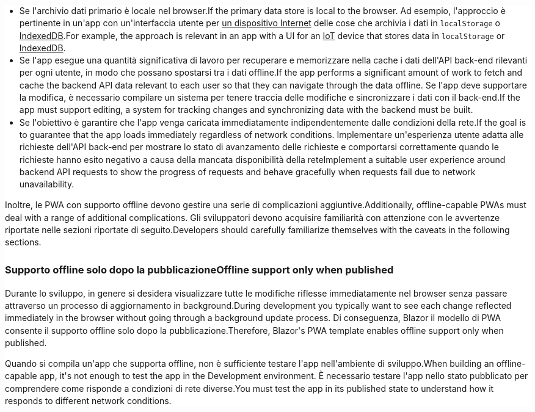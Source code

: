 * <span data-ttu-id="8ccdd-285">Se l'archivio dati primario è locale nel browser.</span><span class="sxs-lookup"><span data-stu-id="8ccdd-285">If the primary data store is local to the browser.</span></span> <span data-ttu-id="8ccdd-286">Ad esempio, l'approccio è pertinente in un'app con un'interfaccia utente per [un dispositivo Internet](https://en.wikipedia.org/wiki/Internet_of_things) delle cose che archivia i dati in `localStorage` o [IndexedDB](https://developer.mozilla.org/docs/Web/API/IndexedDB_API).</span><span class="sxs-lookup"><span data-stu-id="8ccdd-286">For example, the approach is relevant in an app with a UI for an [IoT](https://en.wikipedia.org/wiki/Internet_of_things) device that stores data in `localStorage` or [IndexedDB](https://developer.mozilla.org/docs/Web/API/IndexedDB_API).</span></span>
* <span data-ttu-id="8ccdd-287">Se l'app esegue una quantità significativa di lavoro per recuperare e memorizzare nella cache i dati dell'API back-end rilevanti per ogni utente, in modo che possano spostarsi tra i dati offline.</span><span class="sxs-lookup"><span data-stu-id="8ccdd-287">If the app performs a significant amount of work to fetch and cache the backend API data relevant to each user so that they can navigate through the data offline.</span></span> <span data-ttu-id="8ccdd-288">Se l'app deve supportare la modifica, è necessario compilare un sistema per tenere traccia delle modifiche e sincronizzare i dati con il back-end.</span><span class="sxs-lookup"><span data-stu-id="8ccdd-288">If the app must support editing, a system for tracking changes and synchronizing data with the backend must be built.</span></span>
* <span data-ttu-id="8ccdd-289">Se l'obiettivo è garantire che l'app venga caricata immediatamente indipendentemente dalle condizioni della rete.</span><span class="sxs-lookup"><span data-stu-id="8ccdd-289">If the goal is to guarantee that the app loads immediately regardless of network conditions.</span></span> <span data-ttu-id="8ccdd-290">Implementare un'esperienza utente adatta alle richieste dell'API back-end per mostrare lo stato di avanzamento delle richieste e comportarsi correttamente quando le richieste hanno esito negativo a causa della mancata disponibilità della rete</span><span class="sxs-lookup"><span data-stu-id="8ccdd-290">Implement a suitable user experience around backend API requests to show the progress of requests and behave gracefully when requests fail due to network unavailability.</span></span>

<span data-ttu-id="8ccdd-291">Inoltre, le PWA con supporto offline devono gestire una serie di complicazioni aggiuntive.</span><span class="sxs-lookup"><span data-stu-id="8ccdd-291">Additionally, offline-capable PWAs must deal with a range of additional complications.</span></span> <span data-ttu-id="8ccdd-292">Gli sviluppatori devono acquisire familiarità con attenzione con le avvertenze riportate nelle sezioni riportate di seguito.</span><span class="sxs-lookup"><span data-stu-id="8ccdd-292">Developers should carefully familiarize themselves with the caveats in the following sections.</span></span>

### <a name="offline-support-only-when-published"></a><span data-ttu-id="8ccdd-293">Supporto offline solo dopo la pubblicazione</span><span class="sxs-lookup"><span data-stu-id="8ccdd-293">Offline support only when published</span></span>

<span data-ttu-id="8ccdd-294">Durante lo sviluppo, in genere si desidera visualizzare tutte le modifiche riflesse immediatamente nel browser senza passare attraverso un processo di aggiornamento in background.</span><span class="sxs-lookup"><span data-stu-id="8ccdd-294">During development you typically want to see each change reflected immediately in the browser without going through a background update process.</span></span> <span data-ttu-id="8ccdd-295">Di conseguenza, Blazor il modello di PWA consente il supporto offline solo dopo la pubblicazione.</span><span class="sxs-lookup"><span data-stu-id="8ccdd-295">Therefore, Blazor's PWA template enables offline support only when published.</span></span>

<span data-ttu-id="8ccdd-296">Quando si compila un'app che supporta offline, non è sufficiente testare l'app nell'ambiente di sviluppo.</span><span class="sxs-lookup"><span data-stu-id="8ccdd-296">When building an offline-capable app, it's not enough to test the app in the Development environment.</span></span> <span data-ttu-id="8ccdd-297">È necessario testare l'app nello stato pubblicato per comprendere come risponde a condizioni di rete diverse.</span><span class="sxs-lookup"><span data-stu-id="8ccdd-297">You must test the app in its published state to understand how it responds to different network conditions.</span></span>
